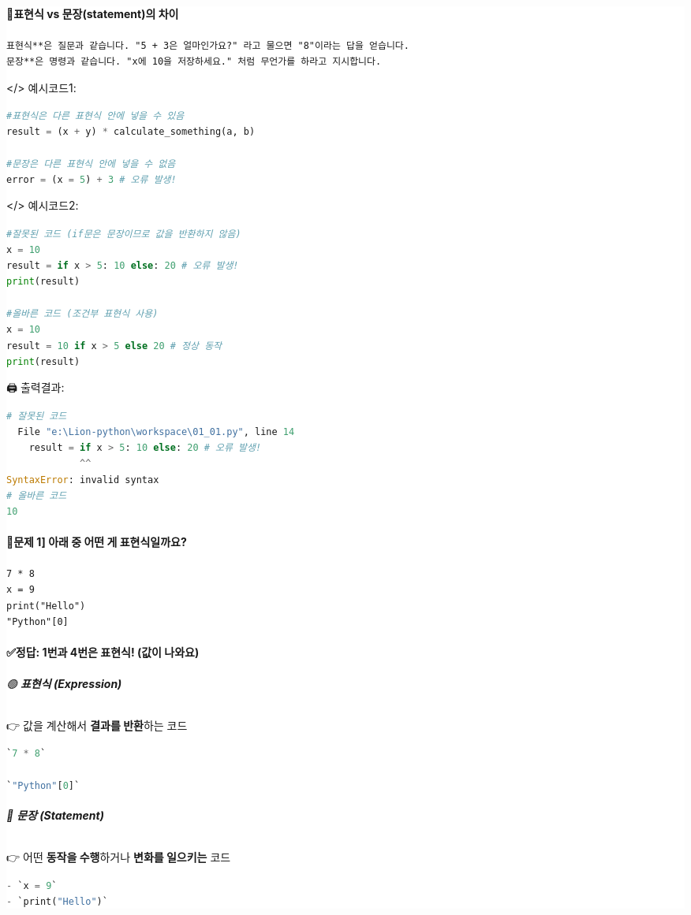
#### 🔸표현식 vs 문장(statement)의 차이
	표현식**은 질문과 같습니다. "5 + 3은 얼마인가요?" 라고 물으면 "8"이라는 답을 얻습니다.
	문장**은 명령과 같습니다. "x에 10을 저장하세요." 처럼 무언가를 하라고 지시합니다.

</> 예시코드1:
```python
#표현식은 다른 표현식 안에 넣을 수 있음
result = (x + y) * calculate_something(a, b) 

#문장은 다른 표현식 안에 넣을 수 없음
error = (x = 5) + 3 # 오류 발생!
```

</> 예시코드2:
```python
#잘못된 코드 (if문은 문장이므로 값을 반환하지 않음)
x = 10
result = if x > 5: 10 else: 20 # 오류 발생! 
print(result)

#올바른 코드 (조건부 표현식 사용)
x = 10
result = 10 if x > 5 else 20 # 정상 동작
print(result)

```

🖨️ 출력결과:
```python
# 잘못된 코드
  File "e:\Lion-python\workspace\01_01.py", line 14
    result = if x > 5: 10 else: 20 # 오류 발생!
             ^^
SyntaxError: invalid syntax
# 올바른 코드
10
```

#### 📝문제 1] 아래 중 어떤 게 표현식일까요?
```txt
7 * 8
x = 9
print("Hello")
"Python"[0]
```

#### ✅정답: 1번과 4번은 **표현식**! (값이 나와요)
###### 🟢 **표현식 (Expression)**
👉 값을 계산해서 **결과를 반환**하는 코드
```python
`7 * 8`
    
`"Python"[0]`
```
######  🔵 **문장 (Statement)**
👉 어떤 **동작을 수행**하거나 **변화를 일으키는** 코드
```python
- `x = 9`
- `print("Hello")`
```
